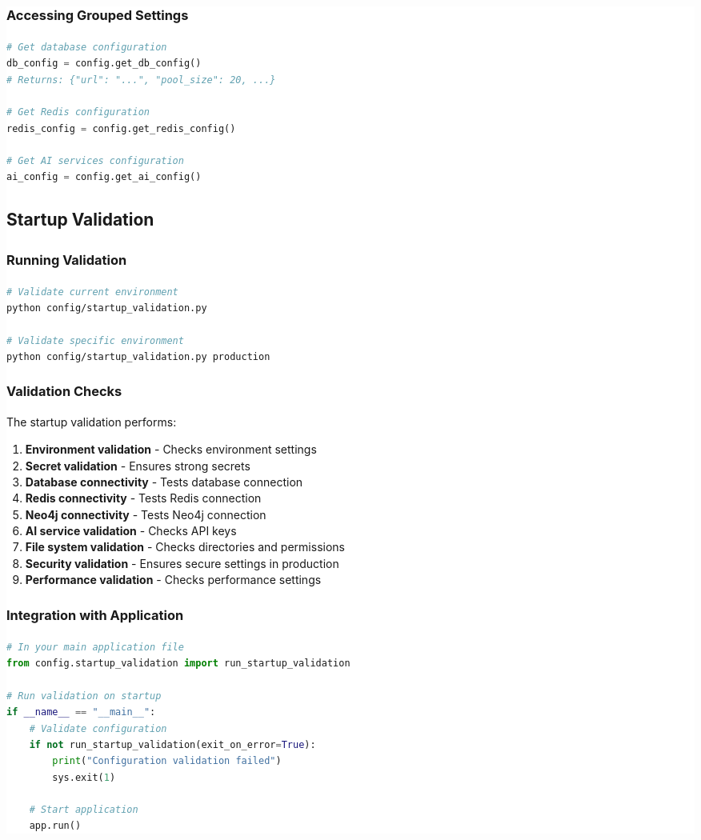 ### Accessing Grouped Settings

```python
# Get database configuration
db_config = config.get_db_config()
# Returns: {"url": "...", "pool_size": 20, ...}

# Get Redis configuration
redis_config = config.get_redis_config()

# Get AI services configuration
ai_config = config.get_ai_config()
```

## Startup Validation

### Running Validation

```bash
# Validate current environment
python config/startup_validation.py

# Validate specific environment
python config/startup_validation.py production
```

### Validation Checks

The startup validation performs:

1. **Environment validation** - Checks environment settings
2. **Secret validation** - Ensures strong secrets
3. **Database connectivity** - Tests database connection
4. **Redis connectivity** - Tests Redis connection
5. **Neo4j connectivity** - Tests Neo4j connection
6. **AI service validation** - Checks API keys
7. **File system validation** - Checks directories and permissions
8. **Security validation** - Ensures secure settings in production
9. **Performance validation** - Checks performance settings

### Integration with Application

```python
# In your main application file
from config.startup_validation import run_startup_validation

# Run validation on startup
if __name__ == "__main__":
    # Validate configuration
    if not run_startup_validation(exit_on_error=True):
        print("Configuration validation failed")
        sys.exit(1)
    
    # Start application
    app.run()
```
